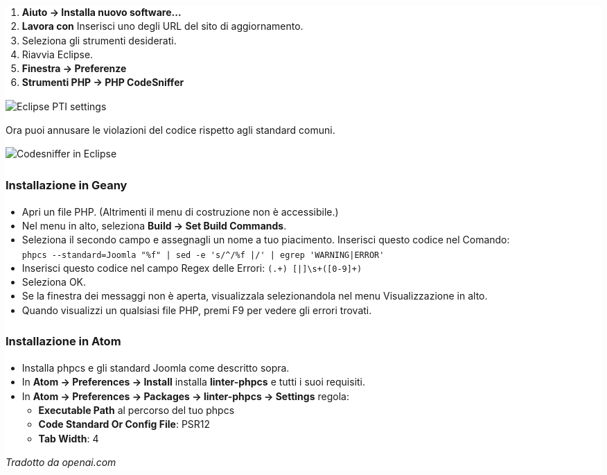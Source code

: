 1. **Aiuto → Installa nuovo software...**
2. **Lavora con** Inserisci uno degli URL del sito di aggiornamento.
3. Seleziona gli strumenti desiderati.
4. Riavvia Eclipse.
5. **Finestra → Preferenze**
6. **Strumenti PHP → PHP CodeSniffer**

![Eclipse PTI settings](../../../en/images/getting-started/core-eclipse-pti-settings.png)

Ora puoi annusare le violazioni del codice rispetto agli standard comuni.

![Codesniffer in Eclipse](../../../en/images/getting-started/core-eclipse-pti.png)

### Installazione in Geany

- Apri un file PHP. (Altrimenti il menu di costruzione non è accessibile.)
- Nel menu in alto, seleziona **Build → Set Build Commands**.
- Seleziona il secondo campo e assegnagli un nome a tuo piacimento. Inserisci questo codice nel Comando:<br>
  `phpcs --standard=Joomla "%f" | sed -e 's/^/%f |/' | egrep 'WARNING|ERROR'`
- Inserisci questo codice nel campo Regex delle Errori:  `(.+) [|]\s+([0-9]+)`
- Seleziona OK.
- Se la finestra dei messaggi non è aperta, visualizzala selezionandola nel menu Visualizzazione in alto.
- Quando visualizzi un qualsiasi file PHP, premi F9 per vedere gli errori trovati.

### Installazione in Atom

- Installa phpcs e gli standard Joomla come descritto sopra.
- In **Atom → Preferences → Install** installa **linter-phpcs** e tutti i suoi requisiti.
- In **Atom → Preferences → Packages → linter-phpcs → Settings** regola:
  - **Executable Path** al percorso del tuo phpcs
  - **Code Standard Or Config File**: PSR12
  - **Tab Width**: 4

*Tradotto da openai.com*

